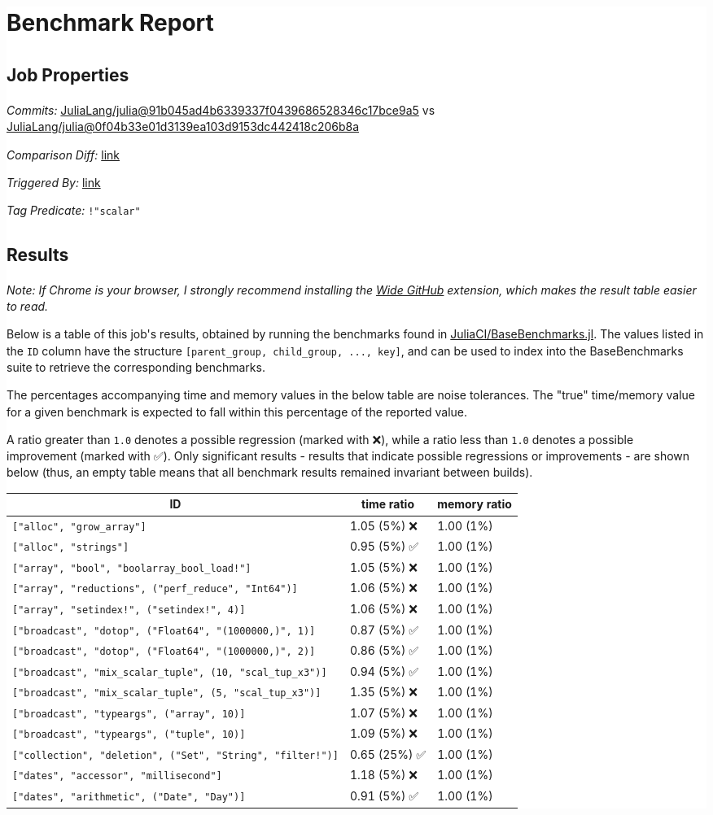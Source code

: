 # Benchmark Report

## Job Properties

*Commits:* [JuliaLang/julia@91b045ad4b6339337f0439686528346c17bce9a5](https://github.com/JuliaLang/julia/commit/91b045ad4b6339337f0439686528346c17bce9a5) vs [JuliaLang/julia@0f04b33e01d3139ea103d9153dc442418c206b8a](https://github.com/JuliaLang/julia/commit/0f04b33e01d3139ea103d9153dc442418c206b8a)

*Comparison Diff:* [link](https://github.com/JuliaLang/julia/compare/0f04b33e01d3139ea103d9153dc442418c206b8a..91b045ad4b6339337f0439686528346c17bce9a5)

*Triggered By:* [link](https://github.com/JuliaLang/julia/pull/53527#issuecomment-1998297819)

*Tag Predicate:* `!"scalar"`

## Results

*Note: If Chrome is your browser, I strongly recommend installing the [Wide GitHub](https://chrome.google.com/webstore/detail/wide-github/kaalofacklcidaampbokdplbklpeldpj?hl=en)
extension, which makes the result table easier to read.*

Below is a table of this job's results, obtained by running the benchmarks found in
[JuliaCI/BaseBenchmarks.jl](https://github.com/JuliaCI/BaseBenchmarks.jl). The values
listed in the `ID` column have the structure `[parent_group, child_group, ..., key]`,
and can be used to index into the BaseBenchmarks suite to retrieve the corresponding
benchmarks.

The percentages accompanying time and memory values in the below table are noise tolerances. The "true"
time/memory value for a given benchmark is expected to fall within this percentage of the reported value.

A ratio greater than `1.0` denotes a possible regression (marked with :x:), while a ratio less
than `1.0` denotes a possible improvement (marked with :white_check_mark:). Only significant results - results
that indicate possible regressions or improvements - are shown below (thus, an empty table means that all
benchmark results remained invariant between builds).

| ID | time ratio | memory ratio |
|----|------------|--------------|
| `["alloc", "grow_array"]` | 1.05 (5%) :x: | 1.00 (1%)  |
| `["alloc", "strings"]` | 0.95 (5%) :white_check_mark: | 1.00 (1%)  |
| `["array", "bool", "boolarray_bool_load!"]` | 1.05 (5%) :x: | 1.00 (1%)  |
| `["array", "reductions", ("perf_reduce", "Int64")]` | 1.06 (5%) :x: | 1.00 (1%)  |
| `["array", "setindex!", ("setindex!", 4)]` | 1.06 (5%) :x: | 1.00 (1%)  |
| `["broadcast", "dotop", ("Float64", "(1000000,)", 1)]` | 0.87 (5%) :white_check_mark: | 1.00 (1%)  |
| `["broadcast", "dotop", ("Float64", "(1000000,)", 2)]` | 0.86 (5%) :white_check_mark: | 1.00 (1%)  |
| `["broadcast", "mix_scalar_tuple", (10, "scal_tup_x3")]` | 0.94 (5%) :white_check_mark: | 1.00 (1%)  |
| `["broadcast", "mix_scalar_tuple", (5, "scal_tup_x3")]` | 1.35 (5%) :x: | 1.00 (1%)  |
| `["broadcast", "typeargs", ("array", 10)]` | 1.07 (5%) :x: | 1.00 (1%)  |
| `["broadcast", "typeargs", ("tuple", 10)]` | 1.09 (5%) :x: | 1.00 (1%)  |
| `["collection", "deletion", ("Set", "String", "filter!")]` | 0.65 (25%) :white_check_mark: | 1.00 (1%)  |
| `["dates", "accessor", "millisecond"]` | 1.18 (5%) :x: | 1.00 (1%)  |
| `["dates", "arithmetic", ("Date", "Day")]` | 0.91 (5%) :white_check_mark: | 1.00 (1%)  |